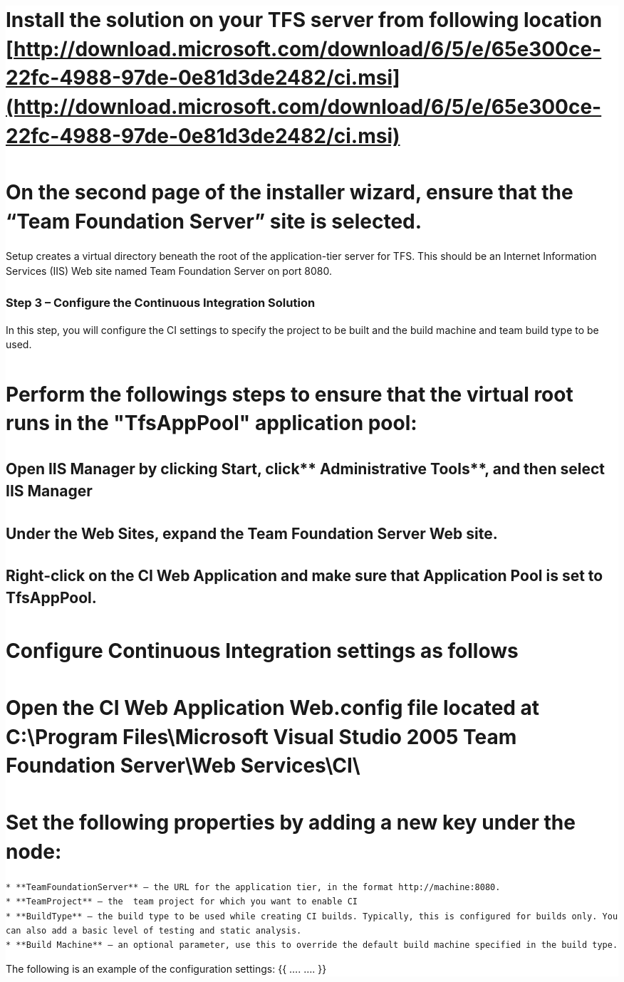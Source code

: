# Install the solution on your TFS server from following location  [http://download.microsoft.com/download/6/5/e/65e300ce-22fc-4988-97de-0e81d3de2482/ci.msi](http://download.microsoft.com/download/6/5/e/65e300ce-22fc-4988-97de-0e81d3de2482/ci.msi) 
# On the second page of the installer wizard, ensure that the “**Team Foundation Server**” site is selected.

Setup creates a virtual directory beneath the root of the application-tier server for TFS. This should be an Internet Information Services (IIS) Web site named Team Foundation Server on port 8080.

### Step 3 – Configure the Continuous Integration Solution
In this step, you will configure the CI settings to specify the project to be built and the build machine and team build type to be used.

# Perform the followings steps to ensure that the virtual root runs in the "TfsAppPool" application pool:
## Open IIS Manager by clicking **Start**, click** Administrative Tools**, and then select **IIS Manager**
## Under the **Web Sites,** expand the **Team Foundation Server** Web site.
## Right-click on the **CI Web Application** and make sure that **Application Pool** is set to **TfsAppPool**.
# Configure Continuous Integration settings as follows
# Open the **CI Web Application** Web.config file located at C:\Program Files\Microsoft Visual Studio 2005 Team Foundation Server\Web Services\CI\
# Set the following properties by adding a new key under the **<appsettings>** node:
	* **TeamFoundationServer** – the URL for the application tier, in the format http://machine:8080.
	* **TeamProject** – the  team project for which you want to enable CI
	* **BuildType** – the build type to be used while creating CI builds. Typically, this is configured for builds only. You can also add a basic level of testing and static analysis.
	* **Build Machine** – an optional parameter, use this to override the default build machine specified in the build type.

The following is an example of the configuration settings:
{{ …. 
<add key="1" value="TeamServer=http://TFSRTM:8080;TeamProjectName=AdventureWorks;BuildType=Test Build"/>
…. }}
